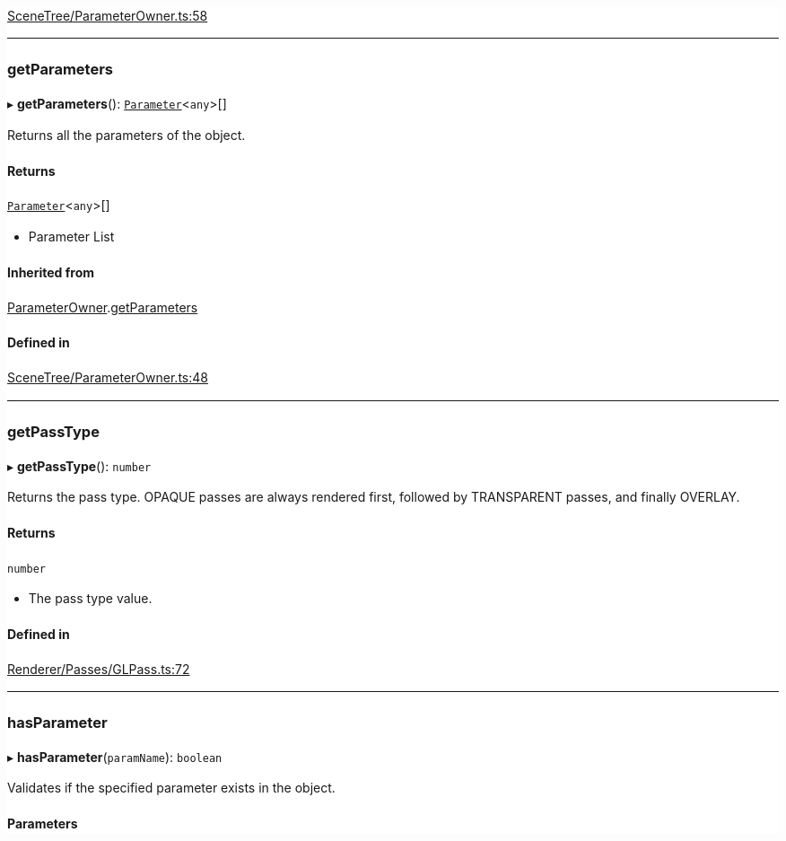[SceneTree/ParameterOwner.ts:58](https://github.com/ZeaInc/zea-engine/blob/d2f20572/src/SceneTree/ParameterOwner.ts#L58)

___

### getParameters

▸ **getParameters**(): [`Parameter`](../../SceneTree/Parameters/SceneTree_Parameters_Parameter.Parameter)<`any`\>[]

Returns all the parameters of the object.

#### Returns

[`Parameter`](../../SceneTree/Parameters/SceneTree_Parameters_Parameter.Parameter)<`any`\>[]

- Parameter List

#### Inherited from

[ParameterOwner](../../SceneTree/SceneTree_ParameterOwner.ParameterOwner).[getParameters](../../SceneTree/SceneTree_ParameterOwner.ParameterOwner#getparameters)

#### Defined in

[SceneTree/ParameterOwner.ts:48](https://github.com/ZeaInc/zea-engine/blob/d2f20572/src/SceneTree/ParameterOwner.ts#L48)

___

### getPassType

▸ **getPassType**(): `number`

Returns the pass type. OPAQUE passes are always rendered first, followed by TRANSPARENT passes, and finally OVERLAY.

#### Returns

`number`

- The pass type value.

#### Defined in

[Renderer/Passes/GLPass.ts:72](https://github.com/ZeaInc/zea-engine/blob/d2f20572/src/Renderer/Passes/GLPass.ts#L72)

___

### hasParameter

▸ **hasParameter**(`paramName`): `boolean`

Validates if the specified parameter exists in the object.

#### Parameters
